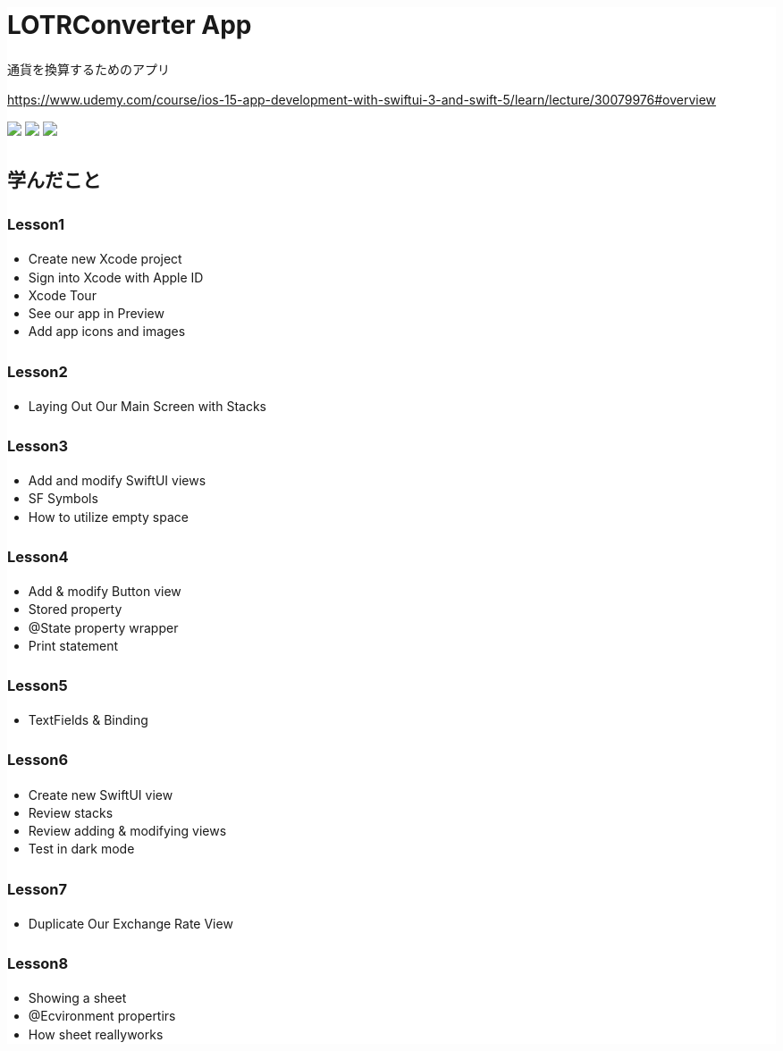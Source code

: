 # LOTRConverter App
通貨を換算するためのアプリ

https://www.udemy.com/course/ios-15-app-development-with-swiftui-3-and-swift-5/learn/lecture/30079976#overview

<img src = "https://github.com/misaki-kawaguchi/LOTRConverter17/assets/60394359/66b0aa0b-763c-473c-bef0-921a43525290" width="33%">
<img src = "https://github.com/misaki-kawaguchi/LOTRConverter17/assets/60394359/b87f49e5-f636-4b31-b647-87b94399ea02" width="33%">
<img src = "https://github.com/misaki-kawaguchi/LOTRConverter17/assets/60394359/9d3ef5d1-72c5-4456-a8ce-ac0b675627d7" width="33%">

## 学んだこと
### Lesson1
- Create new Xcode project
- Sign into Xcode with Apple ID
- Xcode Tour
- See our app in Preview
- Add app icons and images

### Lesson2
- Laying Out Our Main Screen with Stacks

### Lesson3
- Add and modify SwiftUI views
- SF Symbols
- How to utilize empty space

### Lesson4
- Add & modify Button view
- Stored property
- @State property wrapper
- Print statement

### Lesson5
- TextFields & Binding

### Lesson6
- Create new SwiftUI view
- Review stacks
- Review adding & modifying views
- Test in dark mode

### Lesson7
- Duplicate Our Exchange Rate View

### Lesson8
- Showing a sheet
- @Ecvironment propertirs
- How sheet reallyworks
